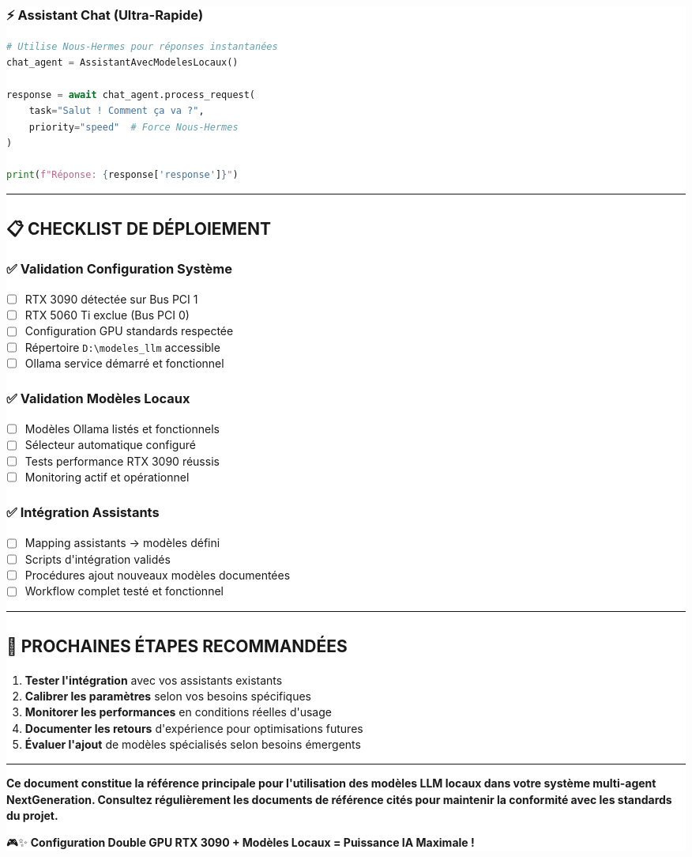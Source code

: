 ### ⚡ **Assistant Chat (Ultra-Rapide)**
```python
# Utilise Nous-Hermes pour réponses instantanées
chat_agent = AssistantAvecModelesLocaux()

response = await chat_agent.process_request(
    task="Salut ! Comment ça va ?",
    priority="speed"  # Force Nous-Hermes
)

print(f"Réponse: {response['response']}")
```

---

## 📋 CHECKLIST DE DÉPLOIEMENT

### ✅ **Validation Configuration Système**
- [ ] RTX 3090 détectée sur Bus PCI 1
- [ ] RTX 5060 Ti exclue (Bus PCI 0)
- [ ] Configuration GPU standards respectée
- [ ] Répertoire `D:\modeles_llm` accessible
- [ ] Ollama service démarré et fonctionnel

### ✅ **Validation Modèles Locaux**
- [ ] Modèles Ollama listés et fonctionnels
- [ ] Sélecteur automatique configuré
- [ ] Tests performance RTX 3090 réussis
- [ ] Monitoring actif et opérationnel

### ✅ **Intégration Assistants**
- [ ] Mapping assistants → modèles défini
- [ ] Scripts d'intégration validés
- [ ] Procédures ajout nouveaux modèles documentées
- [ ] Workflow complet testé et fonctionnel

---

## 🚀 PROCHAINES ÉTAPES RECOMMANDÉES

1. **Tester l'intégration** avec vos assistants existants
2. **Calibrer les paramètres** selon vos besoins spécifiques
3. **Monitorer les performances** en conditions réelles d'usage
4. **Documenter les retours** d'expérience pour optimisations futures
5. **Évaluer l'ajout** de modèles spécialisés selon besoins émergents

---

**Ce document constitue la référence principale pour l'utilisation des modèles LLM locaux dans votre système multi-agent NextGeneration. Consultez régulièrement les documents de référence cités pour maintenir la conformité avec les standards du projet.**

🎮✨ **Configuration Double GPU RTX 3090 + Modèles Locaux = Puissance IA Maximale !**
